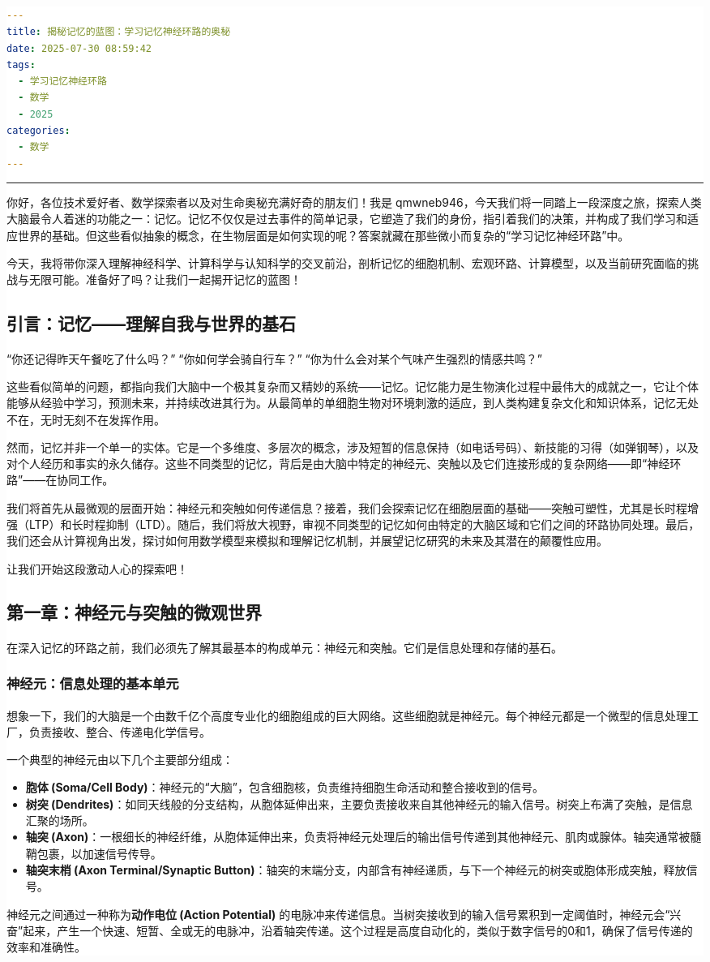 ```yaml
---
title: 揭秘记忆的蓝图：学习记忆神经环路的奥秘
date: 2025-07-30 08:59:42
tags:
  - 学习记忆神经环路
  - 数学
  - 2025
categories:
  - 数学
---
```


---

你好，各位技术爱好者、数学探索者以及对生命奥秘充满好奇的朋友们！我是 qmwneb946，今天我们将一同踏上一段深度之旅，探索人类大脑最令人着迷的功能之一：记忆。记忆不仅仅是过去事件的简单记录，它塑造了我们的身份，指引着我们的决策，并构成了我们学习和适应世界的基础。但这些看似抽象的概念，在生物层面是如何实现的呢？答案就藏在那些微小而复杂的“学习记忆神经环路”中。

今天，我将带你深入理解神经科学、计算科学与认知科学的交叉前沿，剖析记忆的细胞机制、宏观环路、计算模型，以及当前研究面临的挑战与无限可能。准备好了吗？让我们一起揭开记忆的蓝图！

## 引言：记忆——理解自我与世界的基石

“你还记得昨天午餐吃了什么吗？”
“你如何学会骑自行车？”
“你为什么会对某个气味产生强烈的情感共鸣？”

这些看似简单的问题，都指向我们大脑中一个极其复杂而又精妙的系统——记忆。记忆能力是生物演化过程中最伟大的成就之一，它让个体能够从经验中学习，预测未来，并持续改进其行为。从最简单的单细胞生物对环境刺激的适应，到人类构建复杂文化和知识体系，记忆无处不在，无时无刻不在发挥作用。

然而，记忆并非一个单一的实体。它是一个多维度、多层次的概念，涉及短暂的信息保持（如电话号码）、新技能的习得（如弹钢琴），以及对个人经历和事实的永久储存。这些不同类型的记忆，背后是由大脑中特定的神经元、突触以及它们连接形成的复杂网络——即“神经环路”——在协同工作。

我们将首先从最微观的层面开始：神经元和突触如何传递信息？接着，我们会探索记忆在细胞层面的基础——突触可塑性，尤其是长时程增强（LTP）和长时程抑制（LTD）。随后，我们将放大视野，审视不同类型的记忆如何由特定的大脑区域和它们之间的环路协同处理。最后，我们还会从计算视角出发，探讨如何用数学模型来模拟和理解记忆机制，并展望记忆研究的未来及其潜在的颠覆性应用。

让我们开始这段激动人心的探索吧！

## 第一章：神经元与突触的微观世界

在深入记忆的环路之前，我们必须先了解其最基本的构成单元：神经元和突触。它们是信息处理和存储的基石。

### 神经元：信息处理的基本单元

想象一下，我们的大脑是一个由数千亿个高度专业化的细胞组成的巨大网络。这些细胞就是神经元。每个神经元都是一个微型的信息处理工厂，负责接收、整合、传递电化学信号。

一个典型的神经元由以下几个主要部分组成：

*   **胞体 (Soma/Cell Body)**：神经元的“大脑”，包含细胞核，负责维持细胞生命活动和整合接收到的信号。
*   **树突 (Dendrites)**：如同天线般的分支结构，从胞体延伸出来，主要负责接收来自其他神经元的输入信号。树突上布满了突触，是信息汇聚的场所。
*   **轴突 (Axon)**：一根细长的神经纤维，从胞体延伸出来，负责将神经元处理后的输出信号传递到其他神经元、肌肉或腺体。轴突通常被髓鞘包裹，以加速信号传导。
*   **轴突末梢 (Axon Terminal/Synaptic Button)**：轴突的末端分支，内部含有神经递质，与下一个神经元的树突或胞体形成突触，释放信号。

神经元之间通过一种称为**动作电位 (Action Potential)** 的电脉冲来传递信息。当树突接收到的输入信号累积到一定阈值时，神经元会“兴奋”起来，产生一个快速、短暂、全或无的电脉冲，沿着轴突传递。这个过程是高度自动化的，类似于数字信号的0和1，确保了信号传递的效率和准确性。
